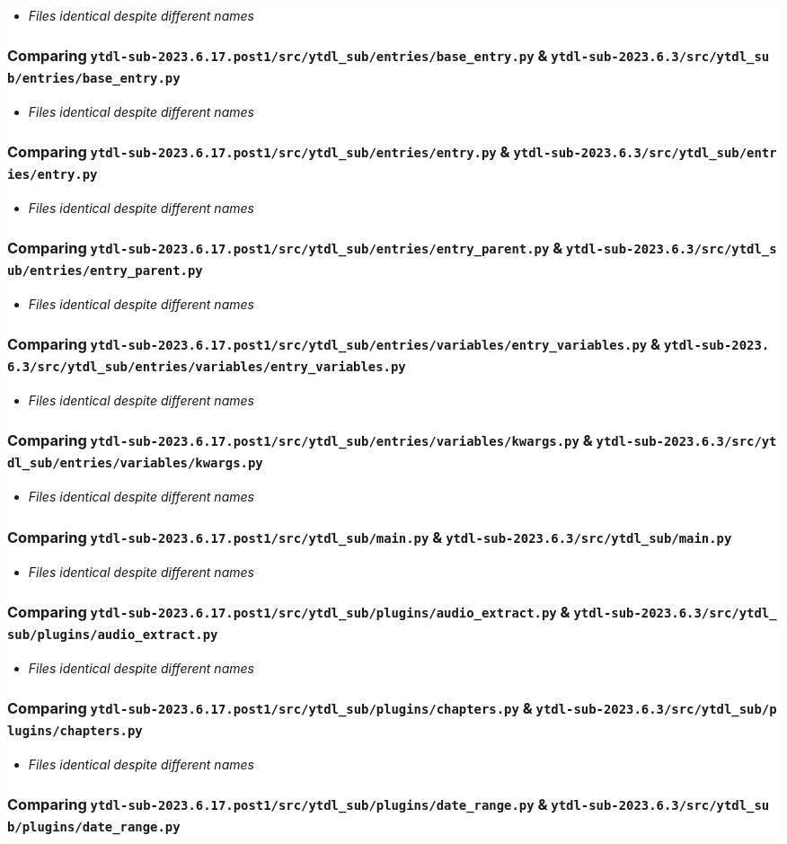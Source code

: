  * *Files identical despite different names*

### Comparing `ytdl-sub-2023.6.17.post1/src/ytdl_sub/entries/base_entry.py` & `ytdl-sub-2023.6.3/src/ytdl_sub/entries/base_entry.py`

 * *Files identical despite different names*

### Comparing `ytdl-sub-2023.6.17.post1/src/ytdl_sub/entries/entry.py` & `ytdl-sub-2023.6.3/src/ytdl_sub/entries/entry.py`

 * *Files identical despite different names*

### Comparing `ytdl-sub-2023.6.17.post1/src/ytdl_sub/entries/entry_parent.py` & `ytdl-sub-2023.6.3/src/ytdl_sub/entries/entry_parent.py`

 * *Files identical despite different names*

### Comparing `ytdl-sub-2023.6.17.post1/src/ytdl_sub/entries/variables/entry_variables.py` & `ytdl-sub-2023.6.3/src/ytdl_sub/entries/variables/entry_variables.py`

 * *Files identical despite different names*

### Comparing `ytdl-sub-2023.6.17.post1/src/ytdl_sub/entries/variables/kwargs.py` & `ytdl-sub-2023.6.3/src/ytdl_sub/entries/variables/kwargs.py`

 * *Files identical despite different names*

### Comparing `ytdl-sub-2023.6.17.post1/src/ytdl_sub/main.py` & `ytdl-sub-2023.6.3/src/ytdl_sub/main.py`

 * *Files identical despite different names*

### Comparing `ytdl-sub-2023.6.17.post1/src/ytdl_sub/plugins/audio_extract.py` & `ytdl-sub-2023.6.3/src/ytdl_sub/plugins/audio_extract.py`

 * *Files identical despite different names*

### Comparing `ytdl-sub-2023.6.17.post1/src/ytdl_sub/plugins/chapters.py` & `ytdl-sub-2023.6.3/src/ytdl_sub/plugins/chapters.py`

 * *Files identical despite different names*

### Comparing `ytdl-sub-2023.6.17.post1/src/ytdl_sub/plugins/date_range.py` & `ytdl-sub-2023.6.3/src/ytdl_sub/plugins/date_range.py`
